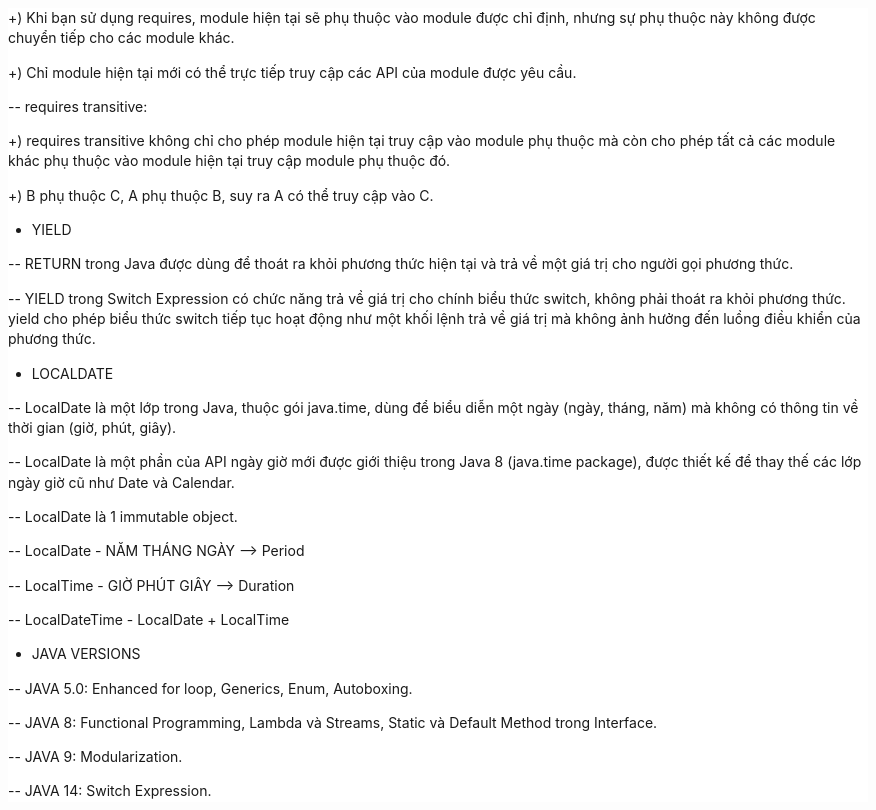 +) Khi bạn sử dụng requires, module hiện tại sẽ phụ thuộc vào module được chỉ định, nhưng sự phụ thuộc này không
được chuyển tiếp cho các module khác.

+) Chỉ module hiện tại mới có thể trực tiếp truy cập các API của module được yêu cầu.

-- requires transitive:

+) requires transitive không chỉ cho phép module hiện tại truy cập vào module phụ thuộc mà còn cho phép tất cả
các module khác phụ thuộc vào module hiện tại truy cập module phụ thuộc đó.

+) B phụ thuộc C, A phụ thuộc B, suy ra A có thể truy cập vào C.

- YIELD

-- RETURN trong Java được dùng để thoát ra khỏi phương thức hiện tại và trả về một giá trị cho người gọi phương thức.

-- YIELD trong Switch Expression có chức năng trả về giá trị cho chính biểu thức switch, không phải thoát ra khỏi
phương thức. yield cho phép biểu thức switch tiếp tục hoạt động như một khối lệnh trả về giá trị mà không ảnh hưởng
đến luồng điều khiển của phương thức.

- LOCALDATE

-- LocalDate là một lớp trong Java, thuộc gói java.time, dùng để biểu diễn một ngày (ngày, tháng, năm)
mà không có thông tin về thời gian (giờ, phút, giây).

-- LocalDate là một phần của API ngày giờ mới được giới thiệu trong Java 8 (java.time package),
được thiết kế để thay thế các lớp ngày giờ cũ như Date và Calendar.

-- LocalDate là 1 immutable object.

-- LocalDate - NĂM THÁNG NGÀY --> Period

-- LocalTime - GIỜ PHÚT GIÂY --> Duration

-- LocalDateTime - LocalDate + LocalTime

- JAVA VERSIONS

-- JAVA 5.0: Enhanced for loop, Generics, Enum, Autoboxing.

-- JAVA 8: Functional Programming, Lambda và Streams, Static và Default Method trong Interface.

-- JAVA 9: Modularization.

-- JAVA 14: Switch Expression.
